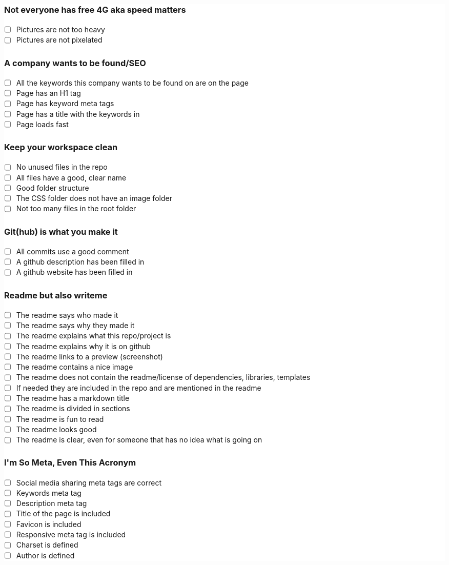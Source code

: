 ### Not everyone has free 4G aka speed matters

- [ ] Pictures are not too heavy
- [ ] Pictures are not pixelated

### A company wants to be found/SEO

- [ ] All the keywords this company wants to be found on are on the page
- [ ] Page has an H1 tag
- [ ] Page has keyword meta tags
- [ ] Page has a title with the keywords in
- [ ] Page loads fast

### Keep your workspace clean

- [ ] No unused files in the repo
- [ ] All files have a good, clear name
- [ ] Good folder structure
- [ ] The CSS folder does not have an image folder
- [ ] Not too many files in the root folder

### Git(hub) is what you make it

- [ ] All commits use a good comment
- [ ] A github description has been filled in
- [ ] A github website has been filled in

### Readme but also writeme

- [ ] The readme says who made it
- [ ] The readme says why they made it
- [ ] The readme explains what this repo/project is
- [ ] The readme explains why it is on github
- [ ] The readme links to a preview (screenshot)
- [ ] The readme contains a nice image
- [ ] The readme does not contain the readme/license of dependencies, libraries, templates
- [ ] If needed they are included in the repo and are mentioned in the readme
- [ ] The readme has a markdown title
- [ ] The readme is divided in sections
- [ ] The readme is fun to read
- [ ] The readme looks good
- [ ] The readme is clear, even for someone that has no idea what is going on

### I'm So Meta, Even This Acronym

- [ ] Social media sharing meta tags are correct
- [ ] Keywords meta tag
- [ ] Description meta tag
- [ ] Title of the page is included
- [ ] Favicon is included
- [ ] Responsive meta tag is included
- [ ] Charset is defined
- [ ] Author is defined

